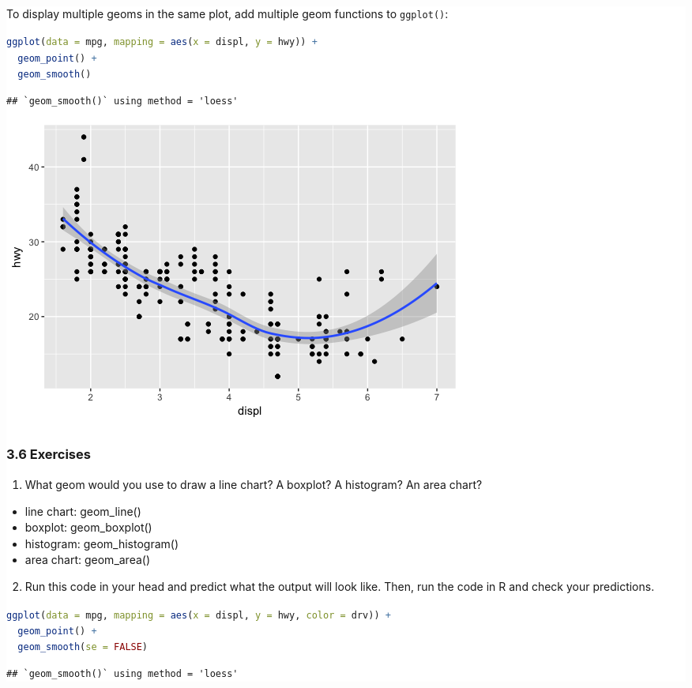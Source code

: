 To display multiple geoms in the same plot, add multiple geom functions to `ggplot()`:


```r
ggplot(data = mpg, mapping = aes(x = displ, y = hwy)) + 
  geom_point() + 
  geom_smooth()
```

```
## `geom_smooth()` using method = 'loess'
```

![](Chapter_3_files/figure-html/geomobj3-1.png)

### 3.6 Exercises

1. What geom would you use to draw a line chart? A boxplot? A histogram? An area chart?

* line chart: geom_line()
* boxplot: geom_boxplot()
* histogram: geom_histogram()
* area chart: geom_area()

2. Run this code in your head and predict what the output will look like. Then, run the code in R and check your predictions.


```r
ggplot(data = mpg, mapping = aes(x = displ, y = hwy, color = drv)) + 
  geom_point() + 
  geom_smooth(se = FALSE)
```

```
## `geom_smooth()` using method = 'loess'
```
